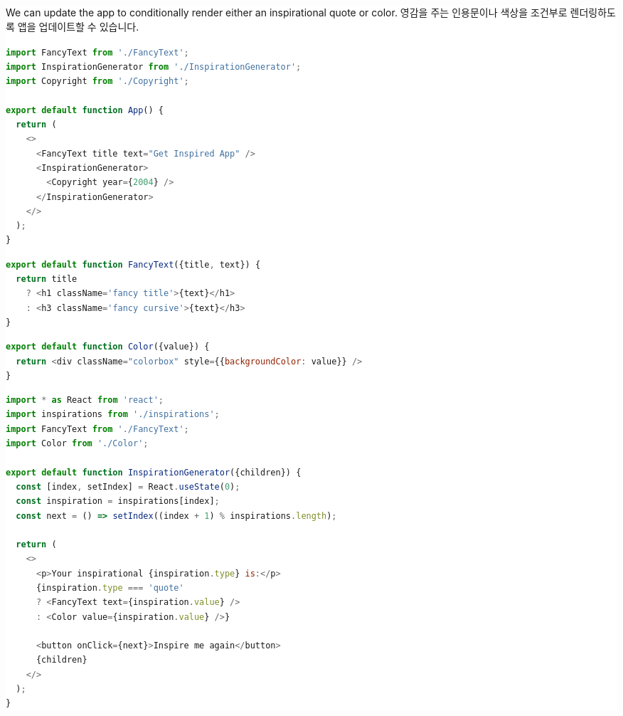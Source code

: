 We can update the app to conditionally render either an inspirational quote or color.
<Trans>영감을 주는 인용문이나 색상을 조건부로 렌더링하도록 앱을 업데이트할 수 있습니다.</Trans>

<Sandpack>

```js App.js
import FancyText from './FancyText';
import InspirationGenerator from './InspirationGenerator';
import Copyright from './Copyright';

export default function App() {
  return (
    <>
      <FancyText title text="Get Inspired App" />
      <InspirationGenerator>
        <Copyright year={2004} />
      </InspirationGenerator>
    </>
  );
}

```

```js FancyText.js
export default function FancyText({title, text}) {
  return title
    ? <h1 className='fancy title'>{text}</h1>
    : <h3 className='fancy cursive'>{text}</h3>
}
```

```js Color.js
export default function Color({value}) {
  return <div className="colorbox" style={{backgroundColor: value}} />
}
```

```js InspirationGenerator.js
import * as React from 'react';
import inspirations from './inspirations';
import FancyText from './FancyText';
import Color from './Color';

export default function InspirationGenerator({children}) {
  const [index, setIndex] = React.useState(0);
  const inspiration = inspirations[index];
  const next = () => setIndex((index + 1) % inspirations.length);

  return (
    <>
      <p>Your inspirational {inspiration.type} is:</p>
      {inspiration.type === 'quote'
      ? <FancyText text={inspiration.value} />
      : <Color value={inspiration.value} />}

      <button onClick={next}>Inspire me again</button>
      {children}
    </>
  );
}
```


[comment]: <> (perhaps we should also deep dive on conditional imports)
[TODO]: <> (Add challenges)